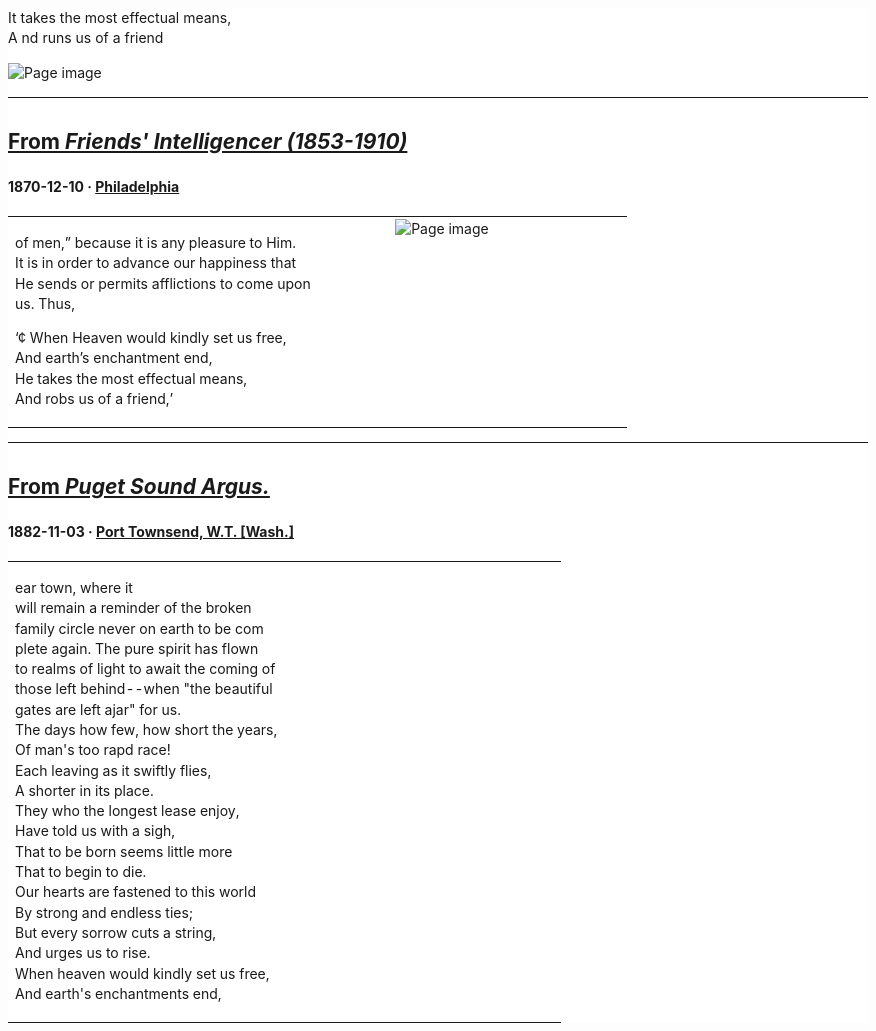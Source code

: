 It takes the most effectual means,  
A nd runs us of a friend
</td><td style="width: 50%; max-height: 75%; margin: auto; display: block;">
<img alt="Page image" src="https://tile.loc.gov/image-services/iiif/service:ndnp:mohi:batch_mohi_henri_ver01:data:sn86063325:00200292480:1859041401:0233/pct:34.10180745112505,26.905574516496017,21.35743268166728,11.021046643913538/!600,600/0/default.jpg"/>
</td>
</tr></table>

---

## [From _Friends' Intelligencer (1853-1910)_](https://archive.org/details/sim_friends-intelligencer_1870-12-10_27_41/page/n6/mode/1up?view=theater)

#### 1870-12-10 &middot; [Philadelphia](http://dbpedia.org/resource/Philadelphia)

<table style="width: 100%;"><tr><td style="width: 50%">

  
of men,” because it is any pleasure to Him.  
It is in order to advance our happiness that  
He sends or permits afflictions to come upon  
us. Thus,  
  
‘¢ When Heaven would kindly set us free,  
And earth’s enchantment end,  
He takes the most effectual means,  
And robs us of a friend,’
</td><td style="width: 50%; max-height: 75%; margin: auto; display: block;">
<img alt="Page image" src="https://iiif.archive.org/image/iiif/2/sim_friends-intelligencer_1870-12-10_27_41%2Fsim_friends-intelligencer_1870-12-10_27_41_jp2.zip%2Fsim_friends-intelligencer_1870-12-10_27_41_jp2%2Fsim_friends-intelligencer_1870-12-10_27_41_0006.jp2/pct:46.89393939393939,36.06032906764168,36.17424242424242,8.752285191956124/600,/0/default.jpg"/>
</td>
</tr></table>

---

## [From _Puget Sound Argus._](https://www.loc.gov/resource/sn96061106/1882-11-03/ed-1/?sp=5)

#### 1882-11-03 &middot; [Port Townsend, W.T. [Wash.]](http://dbpedia.org/resource/Port_Townsend%2C_Washington)

<table style="width: 100%;"><tr><td style="width: 50%">

ear town, where it  
will remain a reminder of the broken  
family circle never on earth to be com  
plete again. The pure spirit has flown  
to realms of light to await the coming of  
those left behind--when &quot;the beautiful  
gates are left ajar&quot; for us.  
The days how few, how short the years,  
Of man&#x27;s too rapd race!  
Each leaving as it swiftly flies,  
A shorter in its place.  
They who the longest lease enjoy,  
Have told us with a sigh,  
That to be born seems little more  
That to begin to die.  
Our hearts are fastened to this world  
By strong and endless ties;  
But every sorrow cuts a string,  
And urges us to rise.  
When heaven would kindly set us free,  
And earth&#x27;s enchantments end,  